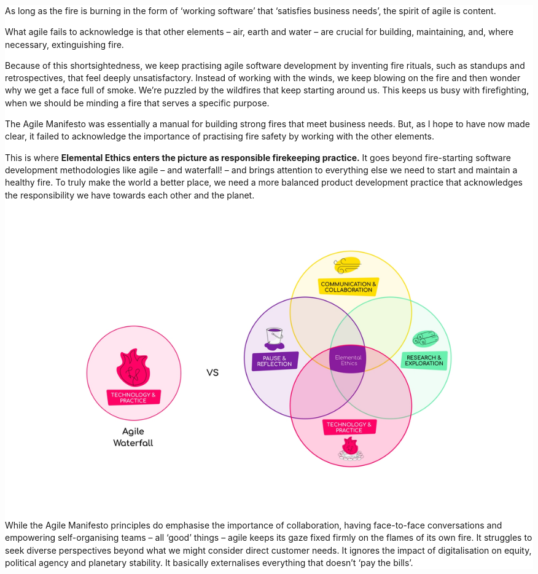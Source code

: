 As long as the fire is burning in the form of ‘working software’ that ‘satisfies business needs’, the spirit of agile is content.

What agile fails to acknowledge is that other elements – air, earth and water – are crucial for building, maintaining, and, where necessary, extinguishing fire.

Because of this shortsightedness, we keep practising agile software development by inventing fire rituals, such as standups and retrospectives, that feel deeply unsatisfactory. Instead of working with the winds, we keep blowing on the fire and then wonder why we get a face full of smoke. We’re puzzled by the wildfires that keep starting around us. This keeps us busy with firefighting, when we should be minding a fire that serves a specific purpose.

The Agile Manifesto was essentially a manual for building strong fires that meet business needs. But, as I hope to have now made clear, it failed to acknowledge the importance of practising fire safety by working with the other elements.

This is where **Elemental Ethics enters the picture as responsible firekeeping practice.** It goes beyond fire-starting software development methodologies like agile – and waterfall! – and brings attention to everything else we need to start and maintain a healthy fire. To truly make the world a better place, we need a more balanced product development practice that acknowledges the responsibility we have towards each other and the planet.

![](/wp-content/uploads/2023/09/feature-img_agile-vs-elemental-ethics.jpg)

While the Agile Manifesto principles do emphasise the importance of collaboration, having face-to-face conversations and empowering self-organising teams – all ‘good’ things – agile keeps its gaze fixed firmly on the flames of its own fire. It struggles to seek diverse perspectives beyond what we might consider direct customer needs. It ignores the impact of digitalisation on equity, political agency and planetary stability. It basically externalises everything that doesn’t ‘pay the bills’.
